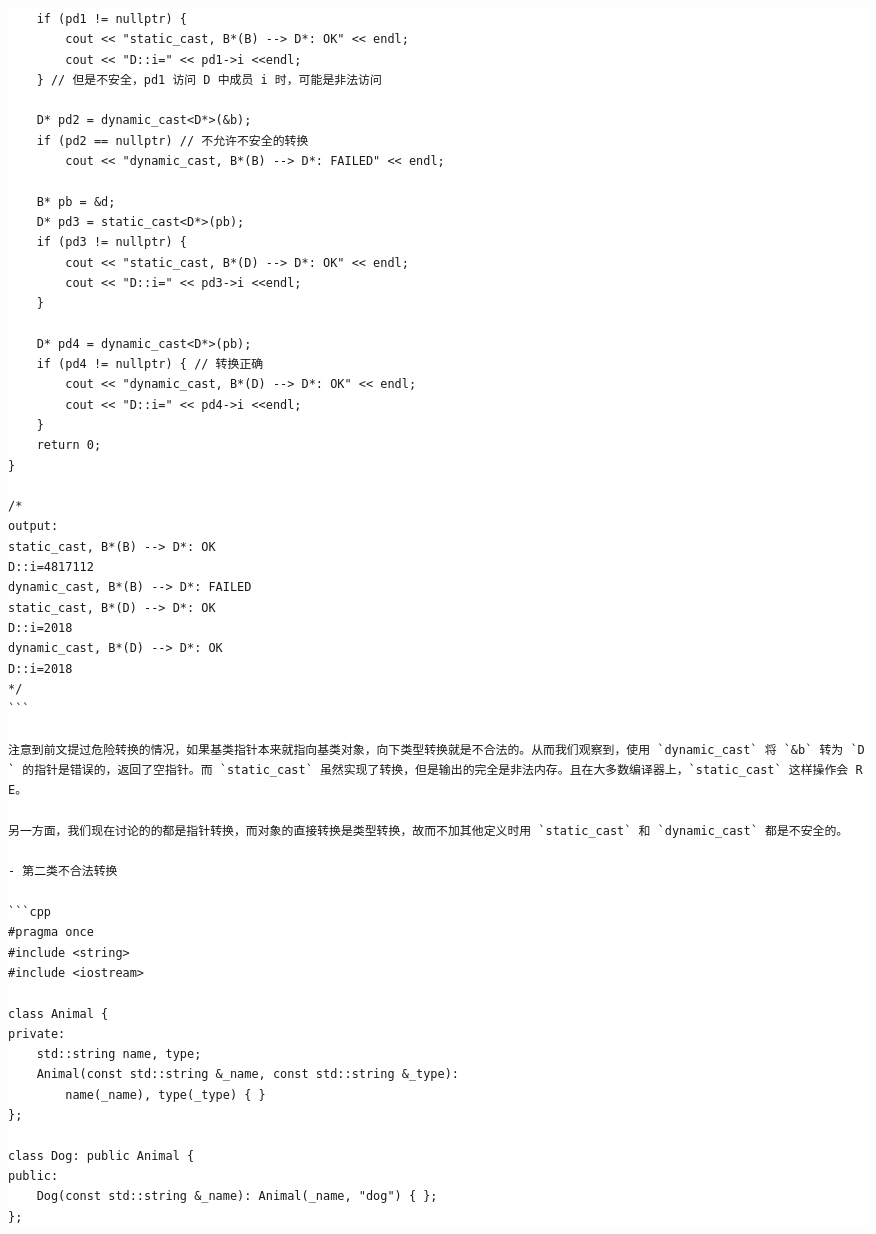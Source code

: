         if (pd1 != nullptr) {      
            cout << "static_cast, B*(B) --> D*: OK" << endl;  
            cout << "D::i=" << pd1->i <<endl;
        } // 但是不安全，pd1 访问 D 中成员 i 时，可能是非法访问
    
        D* pd2 = dynamic_cast<D*>(&b);
        if (pd2 == nullptr) // 不允许不安全的转换
            cout << "dynamic_cast, B*(B) --> D*: FAILED" << endl;
    
        B* pb = &d; 
        D* pd3 = static_cast<D*>(pb); 
        if (pd3 != nullptr) {    
            cout << "static_cast, B*(D) --> D*: OK" << endl;
            cout << "D::i=" << pd3->i <<endl;
        }

        D* pd4 = dynamic_cast<D*>(pb); 
        if (pd4 != nullptr) { // 转换正确   
            cout << "dynamic_cast, B*(D) --> D*: OK" << endl;   
            cout << "D::i=" << pd4->i <<endl;
        }
        return 0;
    }
    
    /*
    output:
    static_cast, B*(B) --> D*: OK
    D::i=4817112
    dynamic_cast, B*(B) --> D*: FAILED
    static_cast, B*(D) --> D*: OK
    D::i=2018
    dynamic_cast, B*(D) --> D*: OK
    D::i=2018
    */
    ```
    
    注意到前文提过危险转换的情况，如果基类指针本来就指向基类对象，向下类型转换就是不合法的。从而我们观察到，使用 `dynamic_cast` 将 `&b` 转为 `D` 的指针是错误的，返回了空指针。而 `static_cast` 虽然实现了转换，但是输出的完全是非法内存。且在大多数编译器上，`static_cast` 这样操作会 RE。
    
    另一方面，我们现在讨论的的都是指针转换，而对象的直接转换是类型转换，故而不加其他定义时用 `static_cast` 和 `dynamic_cast` 都是不安全的。
    
    - 第二类不合法转换
    
    ```cpp
    #pragma once
    #include <string>
    #include <iostream>
    
    class Animal {
    private:
        std::string name, type;
        Animal(const std::string &_name, const std::string &_type):
            name(_name), type(_type) { }
    };
    
    class Dog: public Animal {
    public:
        Dog(const std::string &_name): Animal(_name, "dog") { };
    };
    